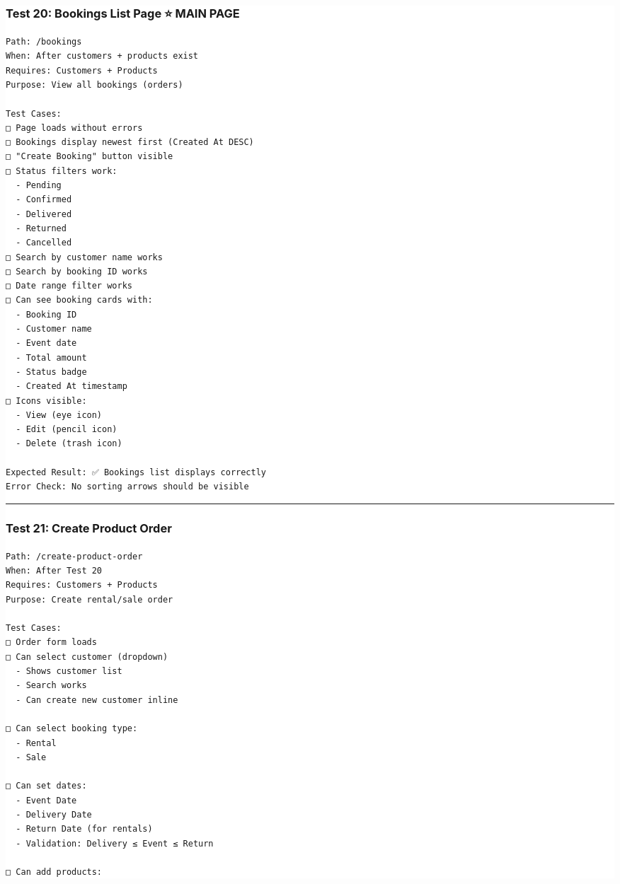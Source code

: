 ### **Test 20: Bookings List Page** ⭐ **MAIN PAGE**
```
Path: /bookings
When: After customers + products exist
Requires: Customers + Products
Purpose: View all bookings (orders)

Test Cases:
□ Page loads without errors
□ Bookings display newest first (Created At DESC)
□ "Create Booking" button visible
□ Status filters work:
  - Pending
  - Confirmed
  - Delivered
  - Returned
  - Cancelled
□ Search by customer name works
□ Search by booking ID works
□ Date range filter works
□ Can see booking cards with:
  - Booking ID
  - Customer name
  - Event date
  - Total amount
  - Status badge
  - Created At timestamp
□ Icons visible:
  - View (eye icon)
  - Edit (pencil icon)
  - Delete (trash icon)

Expected Result: ✅ Bookings list displays correctly
Error Check: No sorting arrows should be visible
```

---

### **Test 21: Create Product Order**
```
Path: /create-product-order
When: After Test 20
Requires: Customers + Products
Purpose: Create rental/sale order

Test Cases:
□ Order form loads
□ Can select customer (dropdown)
  - Shows customer list
  - Search works
  - Can create new customer inline
  
□ Can select booking type:
  - Rental
  - Sale
  
□ Can set dates:
  - Event Date
  - Delivery Date
  - Return Date (for rentals)
  - Validation: Delivery ≤ Event ≤ Return
  
□ Can add products:
```